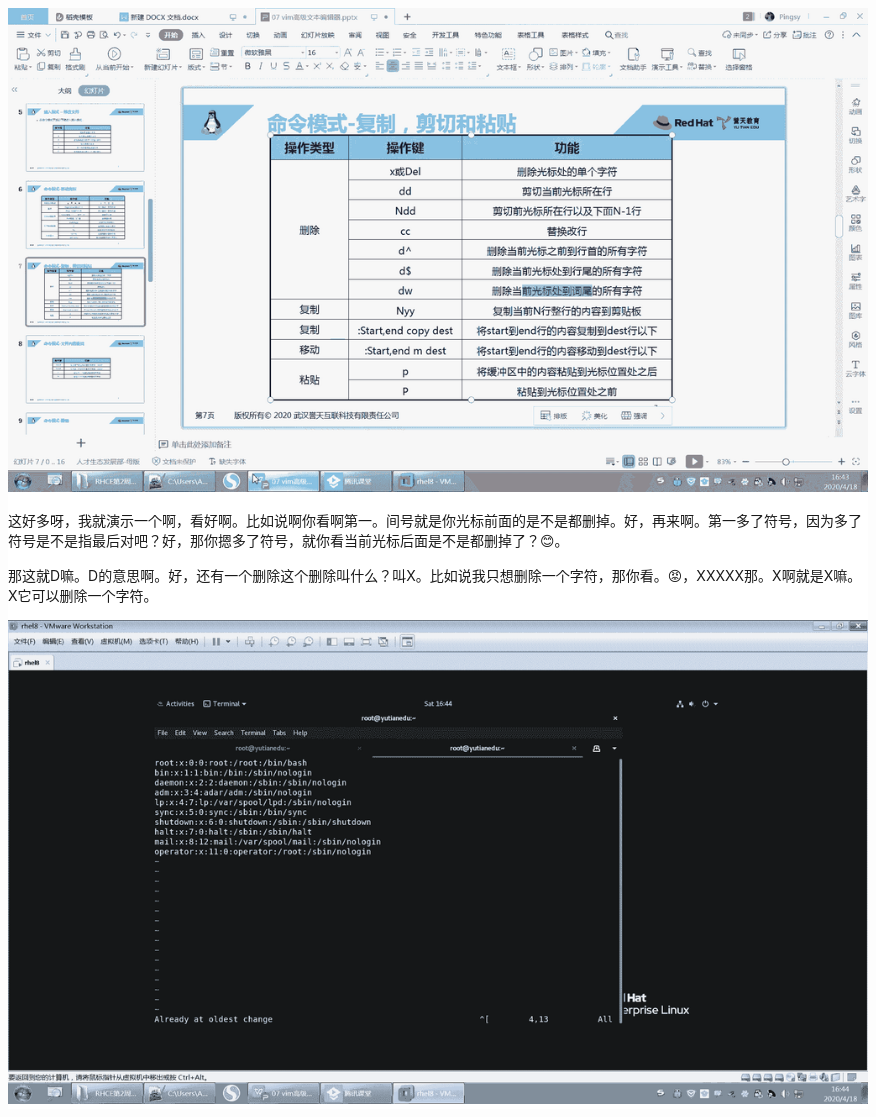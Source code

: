 ![](img/4fa30027e10c913dd253f44710644073_63.png)

这好多呀，我就演示一个啊，看好啊。比如说啊你看啊第一。间号就是你光标前面的是不是都删掉。好，再来啊。第一多了符号，因为多了符号是不是指最后对吧？好，那你摁多了符号，就你看当前光标后面是不是都删掉了？😊。

那这就D嘛。D的意思啊。好，还有一个删除这个删除叫什么？叫X。比如说我只想删除一个字符，那你看。😡，XXXXX那。X啊就是X嘛。X它可以删除一个字符。



![](img/4fa30027e10c913dd253f44710644073_65.png)
